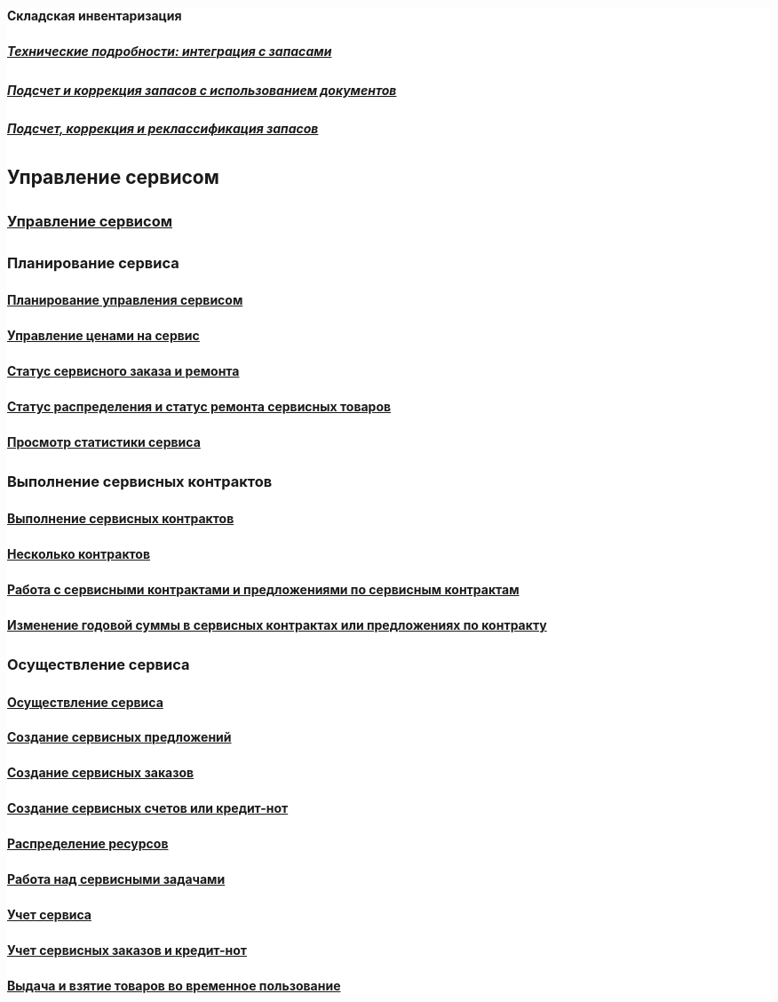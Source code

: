 #### Складская инвентаризация
##### [Технические подробности: интеграция с запасами](design-details-integration-with-inventory.md)
##### [Подсчет и коррекция запасов с использованием документов](inventory-how-count-inventory-with-documents.md)
##### [Подсчет, коррекция и реклассификация запасов](inventory-how-count-adjust-reclassify.md)

## Управление сервисом
### [Управление сервисом](service-service.md)
### Планирование сервиса
#### [Планирование управления сервисом](service-plan-service.md)
#### [Управление ценами на сервис](service-service-price-management.md)
#### [Статус сервисного заказа и ремонта](service-service-order-status-and-repair-status.md)
#### [Статус распределения и статус ремонта сервисных товаров](service-allocation-status-and-repair-status.md)
#### [Просмотр статистики сервиса](service-service-statistics.md)
### Выполнение сервисных контрактов
#### [Выполнение сервисных контрактов](service-fulfill-service-contracts.md)
#### [Несколько контрактов](service-multiple-contracts.md)
#### [Работа с сервисными контрактами и предложениями по сервисным контрактам](service-how-to-create-service-contracts-and-service-contract-quotes.md)
#### [Изменение годовой суммы в сервисных контрактах или предложениях по контракту](service-how-to-change-the-annual-amount-on-service-contracts-or-contract-quotes.md)
### Осуществление сервиса
#### [Осуществление сервиса](service-deliver-service.md)
#### [Создание сервисных предложений](service-how-to-create-service-quotes.md)
#### [Создание сервисных заказов](service-how-to-create-service-orders.md)
#### [Создание сервисных счетов или кредит-нот](service-how-create-invoices.md)
#### [Распределение ресурсов](service-how-to-allocate-resources.md)
#### [Работа над сервисными задачами](service-how-to-work-on-service-tasks.md)
#### [Учет сервиса](service-service-posting.md)
#### [Учет сервисных заказов и кредит-нот](service-how-to-post-service-orders.md)
#### [Выдача и взятие товаров во временное пользование](service-how-to-lend-receive-loaners.md)
